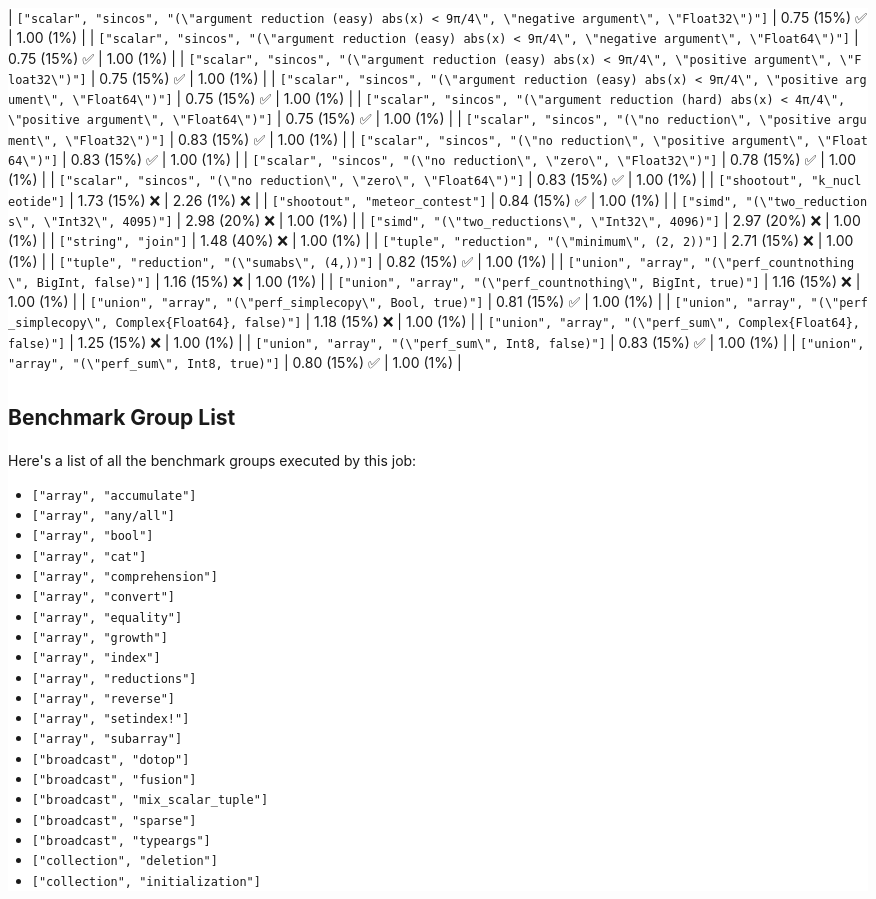 | `["scalar", "sincos", "(\"argument reduction (easy) abs(x) < 9π/4\", \"negative argument\", \"Float32\")"]` | 0.75 (15%) :white_check_mark: | 1.00 (1%)  |
| `["scalar", "sincos", "(\"argument reduction (easy) abs(x) < 9π/4\", \"negative argument\", \"Float64\")"]` | 0.75 (15%) :white_check_mark: | 1.00 (1%)  |
| `["scalar", "sincos", "(\"argument reduction (easy) abs(x) < 9π/4\", \"positive argument\", \"Float32\")"]` | 0.75 (15%) :white_check_mark: | 1.00 (1%)  |
| `["scalar", "sincos", "(\"argument reduction (easy) abs(x) < 9π/4\", \"positive argument\", \"Float64\")"]` | 0.75 (15%) :white_check_mark: | 1.00 (1%)  |
| `["scalar", "sincos", "(\"argument reduction (hard) abs(x) < 4π/4\", \"positive argument\", \"Float64\")"]` | 0.75 (15%) :white_check_mark: | 1.00 (1%)  |
| `["scalar", "sincos", "(\"no reduction\", \"positive argument\", \"Float32\")"]` | 0.83 (15%) :white_check_mark: | 1.00 (1%)  |
| `["scalar", "sincos", "(\"no reduction\", \"positive argument\", \"Float64\")"]` | 0.83 (15%) :white_check_mark: | 1.00 (1%)  |
| `["scalar", "sincos", "(\"no reduction\", \"zero\", \"Float32\")"]` | 0.78 (15%) :white_check_mark: | 1.00 (1%)  |
| `["scalar", "sincos", "(\"no reduction\", \"zero\", \"Float64\")"]` | 0.83 (15%) :white_check_mark: | 1.00 (1%)  |
| `["shootout", "k_nucleotide"]` | 1.73 (15%) :x: | 2.26 (1%) :x: |
| `["shootout", "meteor_contest"]` | 0.84 (15%) :white_check_mark: | 1.00 (1%)  |
| `["simd", "(\"two_reductions\", \"Int32\", 4095)"]` | 2.98 (20%) :x: | 1.00 (1%)  |
| `["simd", "(\"two_reductions\", \"Int32\", 4096)"]` | 2.97 (20%) :x: | 1.00 (1%)  |
| `["string", "join"]` | 1.48 (40%) :x: | 1.00 (1%)  |
| `["tuple", "reduction", "(\"minimum\", (2, 2))"]` | 2.71 (15%) :x: | 1.00 (1%)  |
| `["tuple", "reduction", "(\"sumabs\", (4,))"]` | 0.82 (15%) :white_check_mark: | 1.00 (1%)  |
| `["union", "array", "(\"perf_countnothing\", BigInt, false)"]` | 1.16 (15%) :x: | 1.00 (1%)  |
| `["union", "array", "(\"perf_countnothing\", BigInt, true)"]` | 1.16 (15%) :x: | 1.00 (1%)  |
| `["union", "array", "(\"perf_simplecopy\", Bool, true)"]` | 0.81 (15%) :white_check_mark: | 1.00 (1%)  |
| `["union", "array", "(\"perf_simplecopy\", Complex{Float64}, false)"]` | 1.18 (15%) :x: | 1.00 (1%)  |
| `["union", "array", "(\"perf_sum\", Complex{Float64}, false)"]` | 1.25 (15%) :x: | 1.00 (1%)  |
| `["union", "array", "(\"perf_sum\", Int8, false)"]` | 0.83 (15%) :white_check_mark: | 1.00 (1%)  |
| `["union", "array", "(\"perf_sum\", Int8, true)"]` | 0.80 (15%) :white_check_mark: | 1.00 (1%)  |

## Benchmark Group List

Here's a list of all the benchmark groups executed by this job:

- `["array", "accumulate"]`
- `["array", "any/all"]`
- `["array", "bool"]`
- `["array", "cat"]`
- `["array", "comprehension"]`
- `["array", "convert"]`
- `["array", "equality"]`
- `["array", "growth"]`
- `["array", "index"]`
- `["array", "reductions"]`
- `["array", "reverse"]`
- `["array", "setindex!"]`
- `["array", "subarray"]`
- `["broadcast", "dotop"]`
- `["broadcast", "fusion"]`
- `["broadcast", "mix_scalar_tuple"]`
- `["broadcast", "sparse"]`
- `["broadcast", "typeargs"]`
- `["collection", "deletion"]`
- `["collection", "initialization"]`